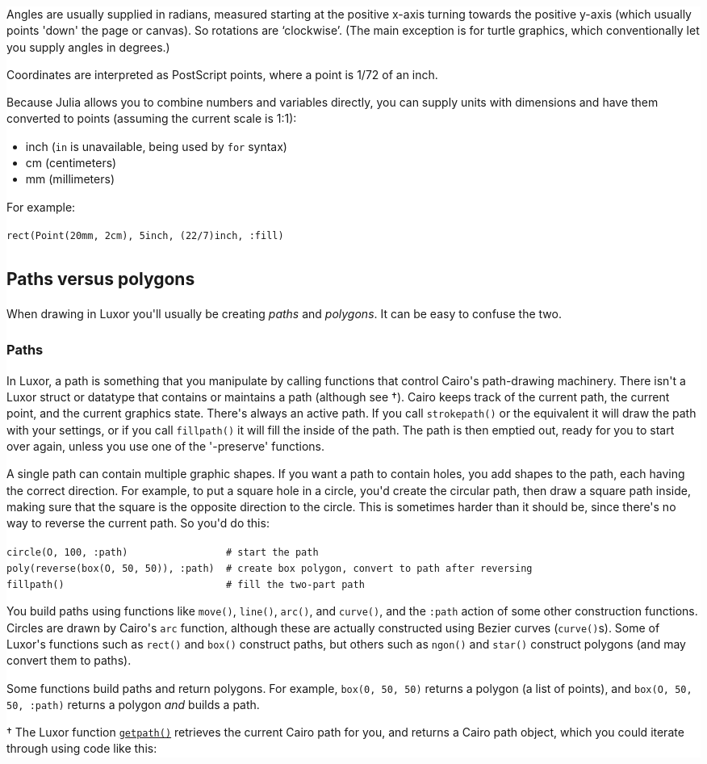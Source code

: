 Angles are usually supplied in radians, measured starting at the positive x-axis turning towards the positive y-axis (which usually points 'down' the page or canvas). So rotations are ‘clockwise’. (The main exception is for turtle graphics, which conventionally let you supply angles in degrees.)

Coordinates are interpreted as PostScript points, where a point is 1/72 of an inch.

Because Julia allows you to combine numbers and variables directly, you can supply units with dimensions and have them converted to points (assuming the current scale is 1:1):

- inch (`in` is unavailable, being used by `for` syntax)
- cm   (centimeters)
- mm   (millimeters)

For example:

```
rect(Point(20mm, 2cm), 5inch, (22/7)inch, :fill)
```

## Paths versus polygons

When drawing in Luxor you'll usually be creating _paths_ and _polygons_. It can be easy to confuse the two.

### Paths

In Luxor, a path is something that you manipulate by calling functions that control Cairo's path-drawing machinery. There isn't a Luxor struct or datatype that contains or maintains a path (although see †). Cairo keeps track of the current path, the current point, and the current graphics state. There's always an active path. If you call `strokepath()` or the equivalent it will draw the path with your settings, or if you call `fillpath()` it will fill the inside of the path. The path is then emptied out, ready for you to start over again, unless you use one of the '-preserve' functions.

A single path can contain multiple graphic shapes. If you want a path to contain holes, you add shapes to the path, each having the correct direction. For example, to put a square hole in a circle, you'd create the circular path, then draw a square path inside, making sure that the square is the opposite direction to the circle. This is sometimes harder than it should be, since there's no way to reverse the current path. So you'd do this:

```
circle(O, 100, :path)                 # start the path
poly(reverse(box(O, 50, 50)), :path)  # create box polygon, convert to path after reversing
fillpath()                            # fill the two-part path
```

You build paths using functions like `move()`, `line()`, `arc()`, and `curve()`, and the `:path` action of some other construction functions. Circles are drawn by Cairo's `arc` function, although these are actually constructed using Bezier curves (`curve()`s). Some of Luxor's functions such as `rect()` and `box()` construct paths, but others such as `ngon()` and `star()` construct polygons (and may convert them to paths).

Some functions build paths and return polygons. For example, `box(0, 50, 50)` returns a polygon (a list of points), and `box(O, 50, 50, :path)` returns a polygon _and_ builds a path.

† The Luxor function [`getpath()`](@ref) retrieves the current Cairo path for you, and returns a Cairo path object, which you could iterate through using code like this:
